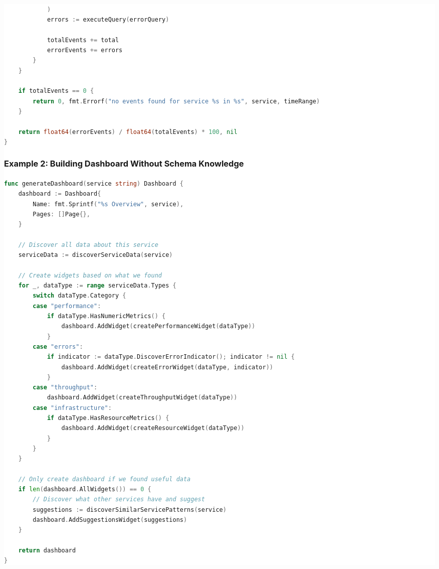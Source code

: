 ```go
            )
            errors := executeQuery(errorQuery)
            
            totalEvents += total
            errorEvents += errors
        }
    }
    
    if totalEvents == 0 {
        return 0, fmt.Errorf("no events found for service %s in %s", service, timeRange)
    }
    
    return float64(errorEvents) / float64(totalEvents) * 100, nil
}
```

### Example 2: Building Dashboard Without Schema Knowledge

```go
func generateDashboard(service string) Dashboard {
    dashboard := Dashboard{
        Name: fmt.Sprintf("%s Overview", service),
        Pages: []Page{},
    }
    
    // Discover all data about this service
    serviceData := discoverServiceData(service)
    
    // Create widgets based on what we found
    for _, dataType := range serviceData.Types {
        switch dataType.Category {
        case "performance":
            if dataType.HasNumericMetrics() {
                dashboard.AddWidget(createPerformanceWidget(dataType))
            }
        case "errors":
            if indicator := dataType.DiscoverErrorIndicator(); indicator != nil {
                dashboard.AddWidget(createErrorWidget(dataType, indicator))
            }
        case "throughput":
            dashboard.AddWidget(createThroughputWidget(dataType))
        case "infrastructure":
            if dataType.HasResourceMetrics() {
                dashboard.AddWidget(createResourceWidget(dataType))
            }
        }
    }
    
    // Only create dashboard if we found useful data
    if len(dashboard.AllWidgets()) == 0 {
        // Discover what other services have and suggest
        suggestions := discoverSimilarServicePatterns(service)
        dashboard.AddSuggestionsWidget(suggestions)
    }
    
    return dashboard
}
```
